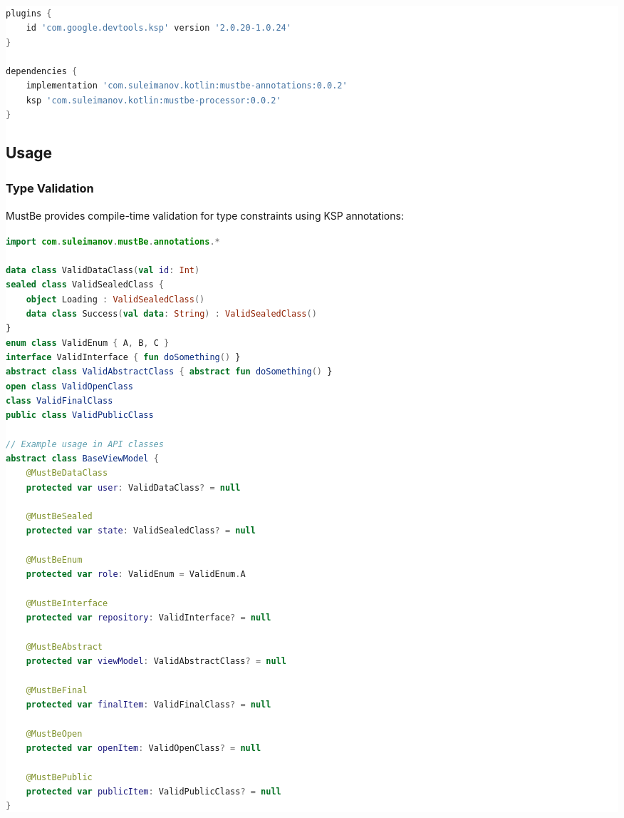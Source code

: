 ```groovy
plugins {
    id 'com.google.devtools.ksp' version '2.0.20-1.0.24'
}

dependencies {
    implementation 'com.suleimanov.kotlin:mustbe-annotations:0.0.2'
    ksp 'com.suleimanov.kotlin:mustbe-processor:0.0.2'
}
```

## Usage

### Type Validation

MustBe provides compile-time validation for type constraints using KSP annotations:

```kotlin
import com.suleimanov.mustBe.annotations.*

data class ValidDataClass(val id: Int)
sealed class ValidSealedClass {
    object Loading : ValidSealedClass()
    data class Success(val data: String) : ValidSealedClass()
}
enum class ValidEnum { A, B, C }
interface ValidInterface { fun doSomething() }
abstract class ValidAbstractClass { abstract fun doSomething() }
open class ValidOpenClass
class ValidFinalClass
public class ValidPublicClass

// Example usage in API classes
abstract class BaseViewModel {
    @MustBeDataClass
    protected var user: ValidDataClass? = null
    
    @MustBeSealed
    protected var state: ValidSealedClass? = null
    
    @MustBeEnum
    protected var role: ValidEnum = ValidEnum.A
    
    @MustBeInterface
    protected var repository: ValidInterface? = null
    
    @MustBeAbstract
    protected var viewModel: ValidAbstractClass? = null
    
    @MustBeFinal
    protected var finalItem: ValidFinalClass? = null
    
    @MustBeOpen
    protected var openItem: ValidOpenClass? = null
    
    @MustBePublic
    protected var publicItem: ValidPublicClass? = null
}
```
